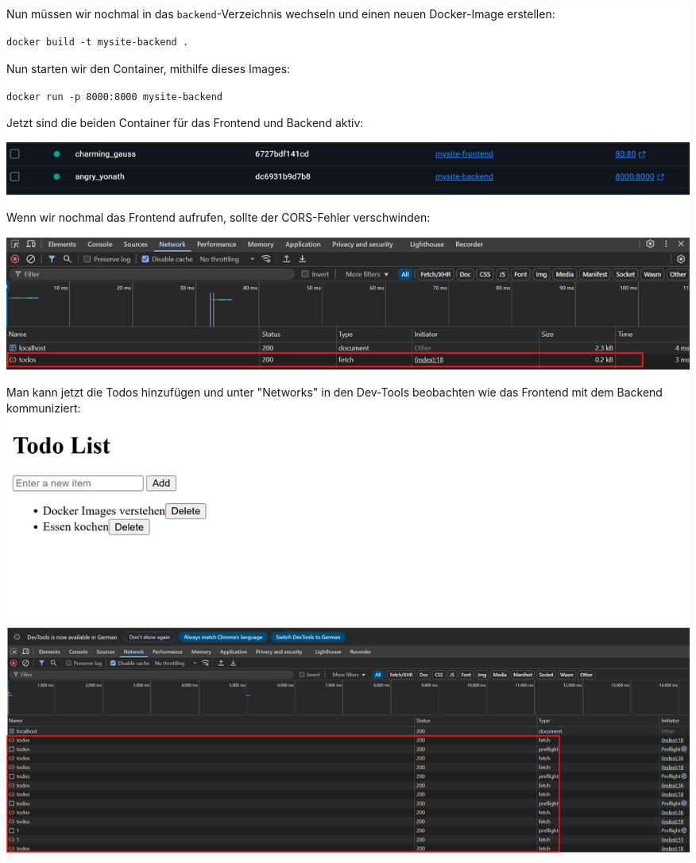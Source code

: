 Nun müssen wir nochmal in das `backend`-Verzeichnis wechseln und einen neuen Docker-Image erstellen:

```
docker build -t mysite-backend .
```

Nun starten wir den Container, mithilfe dieses Images:

```
docker run -p 8000:8000 mysite-backend
```

Jetzt sind die beiden Container für das Frontend und Backend aktiv:

![](../assets/docker_98.png)

Wenn wir nochmal das Frontend aufrufen, sollte der CORS-Fehler verschwinden:

![](../assets/docker_99.png)

Man kann jetzt die Todos hinzufügen und unter "Networks" in den Dev-Tools beobachten wie das Frontend mit dem Backend kommuniziert:

![](../assets/docker_100.png)
